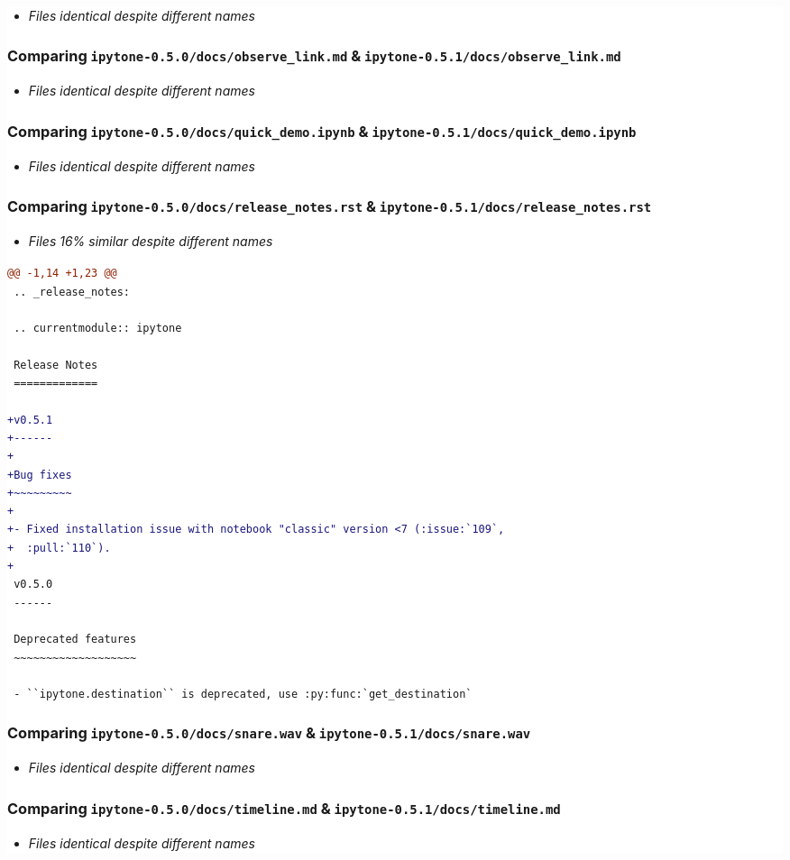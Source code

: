  * *Files identical despite different names*

### Comparing `ipytone-0.5.0/docs/observe_link.md` & `ipytone-0.5.1/docs/observe_link.md`

 * *Files identical despite different names*

### Comparing `ipytone-0.5.0/docs/quick_demo.ipynb` & `ipytone-0.5.1/docs/quick_demo.ipynb`

 * *Files identical despite different names*

### Comparing `ipytone-0.5.0/docs/release_notes.rst` & `ipytone-0.5.1/docs/release_notes.rst`

 * *Files 16% similar despite different names*

```diff
@@ -1,14 +1,23 @@
 .. _release_notes:
 
 .. currentmodule:: ipytone
 
 Release Notes
 =============
 
+v0.5.1
+------
+
+Bug fixes
+~~~~~~~~~
+
+- Fixed installation issue with notebook "classic" version <7 (:issue:`109`,
+  :pull:`110`).
+
 v0.5.0
 ------
 
 Deprecated features
 ~~~~~~~~~~~~~~~~~~~
 
 - ``ipytone.destination`` is deprecated, use :py:func:`get_destination`
```

### Comparing `ipytone-0.5.0/docs/snare.wav` & `ipytone-0.5.1/docs/snare.wav`

 * *Files identical despite different names*

### Comparing `ipytone-0.5.0/docs/timeline.md` & `ipytone-0.5.1/docs/timeline.md`

 * *Files identical despite different names*
